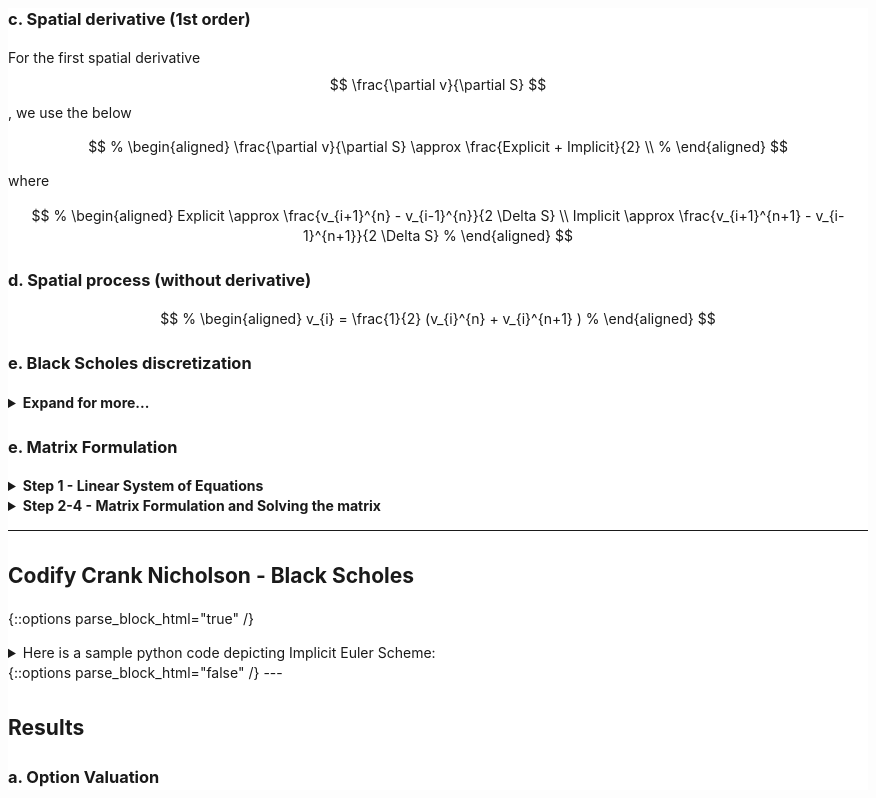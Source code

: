 
### c. Spatial derivative (1st order)
For the first spatial derivative $$ \frac{\partial v}{\partial S} $$, we use the below 

$$
% \begin{aligned}
\frac{\partial v}{\partial S} \approx \frac{Explicit + Implicit}{2} \\
% \end{aligned}
$$

where 

$$
% \begin{aligned}
Explicit \approx \frac{v_{i+1}^{n} - v_{i-1}^{n}}{2 \Delta S} \\
Implicit \approx \frac{v_{i+1}^{n+1} - v_{i-1}^{n+1}}{2 \Delta S}
% \end{aligned}
$$

### d. Spatial process (without derivative)

$$
% \begin{aligned}
v_{i} = \frac{1}{2} (v_{i}^{n} + v_{i}^{n+1}  )
% \end{aligned}
$$

### e. Black Scholes discretization

<details><summary><b>Expand for more...</b></summary></details>

### e. Matrix Formulation

<details><summary><b> Step 1 - Linear System of Equations</b></summary></details>

<details><summary><b> Step 2-4 - Matrix Formulation and Solving the matrix</b>   </summary></details>


---



## Codify Crank Nicholson - Black Scholes

{::options parse_block_html="true" /}  
<details><summary markdown="span">Here is a sample python code depicting Implicit Euler Scheme:</summary></details>
{::options parse_block_html="false" /} 
---


## Results

### a. Option Valuation
